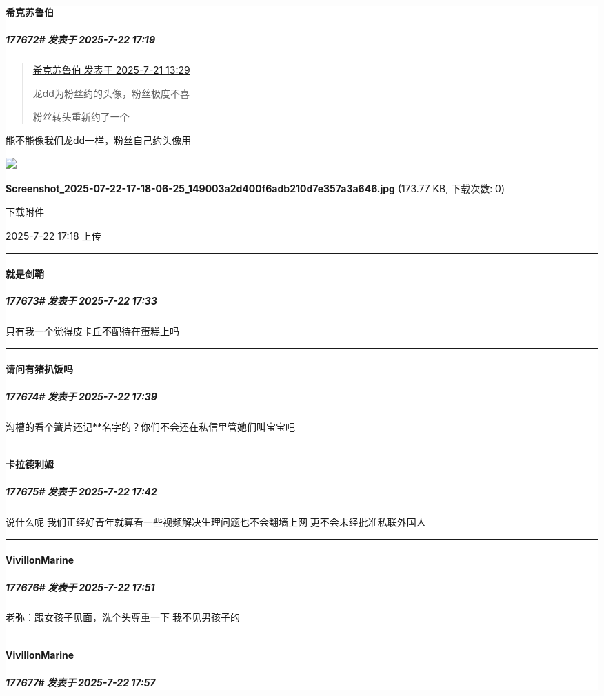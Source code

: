 ####  希克苏鲁伯  
##### 177672#       发表于 2025-7-22 17:19

<blockquote><a href="httphttps://stage1st.com/2b/forum.php?mod=redirect&amp;goto=findpost&amp;pid=68132012&amp;ptid=2184782" target="_blank">希克苏鲁伯 发表于 2025-7-21 13:29</a>

龙dd为粉丝约的头像，粉丝极度不喜

粉丝转头重新约了一个</blockquote>
能不能像我们龙dd一样，粉丝自己约头像用

<img src="https://img.stage1st.com/forum/202507/22/171859ep7skcsc9s9ck7g8.jpg" referrerpolicy="no-referrer">

<strong>Screenshot_2025-07-22-17-18-06-25_149003a2d400f6adb210d7e357a3a646.jpg</strong> (173.77 KB, 下载次数: 0)

下载附件

2025-7-22 17:18 上传


*****

####  就是剑鞘  
##### 177673#       发表于 2025-7-22 17:33

只有我一个觉得皮卡丘不配待在蛋糕上吗


*****

####  请问有猪扒饭吗  
##### 177674#       发表于 2025-7-22 17:39

沟槽的看个簧片还记**名字的？你们不会还在私信里管她们叫宝宝吧

*****

####  卡拉德利姆  
##### 177675#       发表于 2025-7-22 17:42

说什么呢 我们正经好青年就算看一些视频解决生理问题也不会翻墙上网 更不会未经批准私联外国人


*****

####  VivillonMarine  
##### 177676#       发表于 2025-7-22 17:51

老弥：跟女孩子见面，洗个头尊重一下
我不见男孩子的


*****

####  VivillonMarine  
##### 177677#       发表于 2025-7-22 17:57
